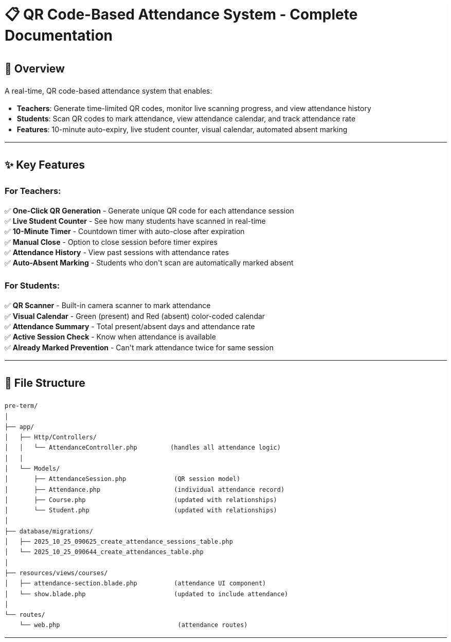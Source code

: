# 📋 QR Code-Based Attendance System - Complete Documentation

## 🎯 Overview

A real-time, QR code-based attendance system that enables:
- **Teachers**: Generate time-limited QR codes, monitor live scanning progress, and view attendance history
- **Students**: Scan QR codes to mark attendance, view attendance calendar, and track attendance rate
- **Features**: 10-minute auto-expiry, live student counter, visual calendar, automated absent marking

---

## ✨ Key Features

### For Teachers:
✅ **One-Click QR Generation** - Generate unique QR code for each attendance session  
✅ **Live Student Counter** - See how many students have scanned in real-time  
✅ **10-Minute Timer** - Countdown timer with auto-close after expiration  
✅ **Manual Close** - Option to close session before timer expires  
✅ **Attendance History** - View past sessions with attendance rates  
✅ **Auto-Absent Marking** - Students who don't scan are automatically marked absent  

### For Students:
✅ **QR Scanner** - Built-in camera scanner to mark attendance  
✅ **Visual Calendar** - Green (present) and Red (absent) color-coded calendar  
✅ **Attendance Summary** - Total present/absent days and attendance rate  
✅ **Active Session Check** - Know when attendance is available  
✅ **Already Marked Prevention** - Can't mark attendance twice for same session  

---

## 📁 File Structure

```
pre-term/
│
├── app/
│   ├── Http/Controllers/
│   │   └── AttendanceController.php         (handles all attendance logic)
│   │
│   └── Models/
│       ├── AttendanceSession.php             (QR session model)
│       ├── Attendance.php                    (individual attendance record)
│       ├── Course.php                        (updated with relationships)
│       └── Student.php                       (updated with relationships)
│
├── database/migrations/
│   ├── 2025_10_25_090625_create_attendance_sessions_table.php
│   └── 2025_10_25_090644_create_attendances_table.php
│
├── resources/views/courses/
│   ├── attendance-section.blade.php          (attendance UI component)
│   └── show.blade.php                        (updated to include attendance)
│
└── routes/
    └── web.php                                (attendance routes)
```

---